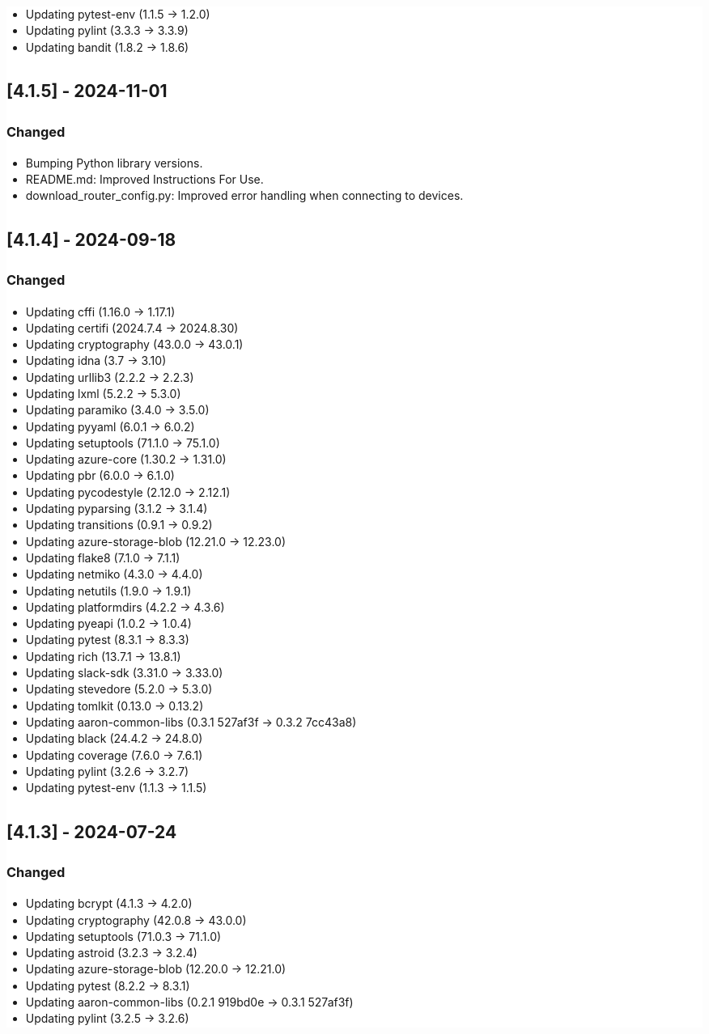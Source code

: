 - Updating pytest-env (1.1.5 -> 1.2.0)
- Updating pylint (3.3.3 -> 3.3.9)
- Updating bandit (1.8.2 -> 1.8.6)


## [4.1.5] - 2024-11-01
### Changed
- Bumping Python library versions.
- README.md: Improved Instructions For Use.
- download_router_config.py: Improved error handling when connecting to devices.


## [4.1.4] - 2024-09-18
### Changed
- Updating cffi (1.16.0 -> 1.17.1)
- Updating certifi (2024.7.4 -> 2024.8.30)
- Updating cryptography (43.0.0 -> 43.0.1)
- Updating idna (3.7 -> 3.10)
- Updating urllib3 (2.2.2 -> 2.2.3)
- Updating lxml (5.2.2 -> 5.3.0)
- Updating paramiko (3.4.0 -> 3.5.0)
- Updating pyyaml (6.0.1 -> 6.0.2)
- Updating setuptools (71.1.0 -> 75.1.0)
- Updating azure-core (1.30.2 -> 1.31.0)
- Updating pbr (6.0.0 -> 6.1.0)
- Updating pycodestyle (2.12.0 -> 2.12.1)
- Updating pyparsing (3.1.2 -> 3.1.4)
- Updating transitions (0.9.1 -> 0.9.2)
- Updating azure-storage-blob (12.21.0 -> 12.23.0)
- Updating flake8 (7.1.0 -> 7.1.1)
- Updating netmiko (4.3.0 -> 4.4.0)
- Updating netutils (1.9.0 -> 1.9.1)
- Updating platformdirs (4.2.2 -> 4.3.6)
- Updating pyeapi (1.0.2 -> 1.0.4)
- Updating pytest (8.3.1 -> 8.3.3)
- Updating rich (13.7.1 -> 13.8.1)
- Updating slack-sdk (3.31.0 -> 3.33.0)
- Updating stevedore (5.2.0 -> 5.3.0)
- Updating tomlkit (0.13.0 -> 0.13.2)
- Updating aaron-common-libs (0.3.1 527af3f -> 0.3.2 7cc43a8)
- Updating black (24.4.2 -> 24.8.0)
- Updating coverage (7.6.0 -> 7.6.1)
- Updating pylint (3.2.6 -> 3.2.7)
- Updating pytest-env (1.1.3 -> 1.1.5)


## [4.1.3] - 2024-07-24
### Changed
- Updating bcrypt (4.1.3 -> 4.2.0)
- Updating cryptography (42.0.8 -> 43.0.0)
- Updating setuptools (71.0.3 -> 71.1.0)
- Updating astroid (3.2.3 -> 3.2.4)
- Updating azure-storage-blob (12.20.0 -> 12.21.0)
- Updating pytest (8.2.2 -> 8.3.1)
- Updating aaron-common-libs (0.2.1 919bd0e -> 0.3.1 527af3f)
- Updating pylint (3.2.5 -> 3.2.6)
